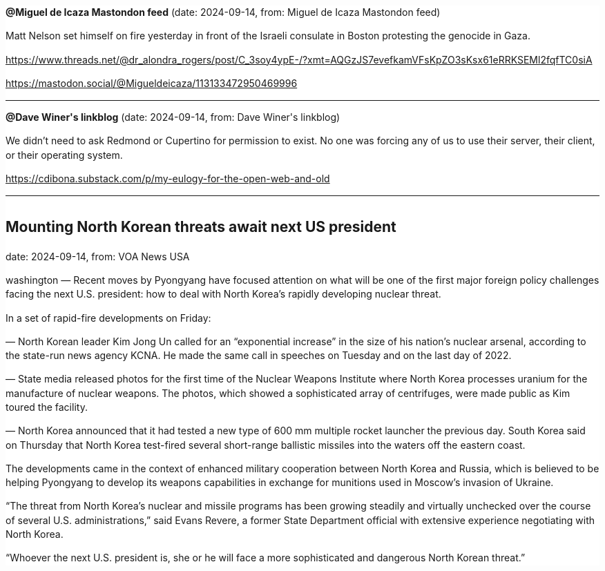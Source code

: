 
**@Miguel de Icaza Mastondon feed** (date: 2024-09-14, from: Miguel de Icaza Mastondon feed)

<p>Matt Nelson set himself on fire yesterday in front of the Israeli consulate in Boston protesting the genocide in Gaza.</p><p><a href="https://www.threads.net/@dr_alondra_rogers/post/C_3soy4ypE-/?xmt=AQGzJS7evefkamVFsKpZO3sKsx61eRRKSEMl2fqfTC0siA" target="_blank" rel="nofollow noopener noreferrer" translate="no"><span class="invisible">https://www.</span><span class="ellipsis">threads.net/@dr_alondra_rogers</span><span class="invisible">/post/C_3soy4ypE-/?xmt=AQGzJS7evefkamVFsKpZO3sKsx61eRRKSEMl2fqfTC0siA</span></a></p> 

<https://mastodon.social/@Migueldeicaza/113133472950469996>

---

**@Dave Winer's linkblog** (date: 2024-09-14, from: Dave Winer's linkblog)

We didn’t need to ask Redmond or Cupertino for permission to exist. No one was forcing any of us to use their server, their client, or their operating system. 

<https://cdibona.substack.com/p/my-eulogy-for-the-open-web-and-old>

---

## Mounting North Korean threats await next US president

date: 2024-09-14, from: VOA News USA

washington — Recent moves by Pyongyang have focused attention on what will be one of the first major foreign policy challenges facing the next U.S. president: how to deal with North Korea’s rapidly developing nuclear threat.


In a set of rapid-fire developments on Friday:


— North Korean leader Kim Jong Un called for an “exponential increase” in the size of his nation’s nuclear arsenal, according to the state-run news agency KCNA. He made the same call in speeches on Tuesday and on the last day of 2022.


— State media released photos for the first time of the Nuclear Weapons Institute where North Korea processes uranium for the manufacture of nuclear weapons. The photos, which showed a sophisticated array of centrifuges, were made public as Kim toured the facility.


— North Korea announced that it had tested a new type of 600 mm multiple rocket launcher the previous day. South Korea said on Thursday that North Korea test-fired several short-range ballistic missiles into the waters off the eastern coast.


The developments came in the context of enhanced military cooperation between North Korea and Russia, which is believed to be helping Pyongyang to develop its weapons capabilities in exchange for munitions used in Moscow’s invasion of Ukraine.


“The threat from North Korea’s nuclear and missile programs has been growing steadily and virtually unchecked over the course of several U.S. administrations,” said Evans Revere, a former State Department official with extensive experience negotiating with North Korea.


“Whoever the next U.S. president is, she or he will face a more sophisticated and dangerous North Korean threat.”
